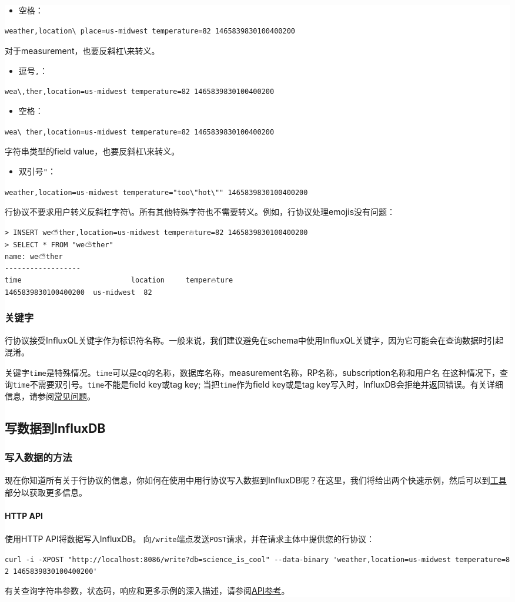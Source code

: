 * 空格：

```
weather,location\ place=us-midwest temperature=82 1465839830100400200
```

对于measurement，也要反斜杠\来转义。

* 逗号`,`：

```
wea\,ther,location=us-midwest temperature=82 1465839830100400200
```

* 空格：

```
wea\ ther,location=us-midwest temperature=82 1465839830100400200
```

字符串类型的field value，也要反斜杠\来转义。

* 双引号`"`：

```
weather,location=us-midwest temperature="too\"hot\"" 1465839830100400200
```

行协议不要求用户转义反斜杠字符\。所有其他特殊字符也不需要转义。例如，行协议处理emojis没有问题：

```
> INSERT we⛅️ther,location=us-midwest temper🔥ture=82 1465839830100400200
> SELECT * FROM "we⛅️ther"
name: we⛅️ther
------------------
time			              location	   temper🔥ture
1465839830100400200	 us-midwest	 82
```

### 关键字
行协议接受InfluxQL关键字作为标识符名称。一般来说，我们建议避免在schema中使用InfluxQL关键字，因为它可能会在查询数据时引起混淆。 

关键字`time`是特殊情况。`time`可以是cq的名称，数据库名称，measurement名称，RP名称，subscription名称和用户名 在这种情况下，查询`time`不需要双引号。`time`不能是field key或tag key; 当把`time`作为field key或是tag key写入时，InfluxDB会拒绝并返回错误。有关详细信息，请参阅[常见问题]()。

## 写数据到InfluxDB
### 写入数据的方法

现在你知道所有关于行协议的信息，你如何在使用中用行协议写入数据到InfluxDB呢？在这里，我们将给出两个快速示例，然后可以到[工具]()部分以获取更多信息。

#### HTTP API
使用HTTP API将数据写入InfluxDB。 向`/write`端点发送`POST`请求，并在请求主体中提供您的行协议：

```
curl -i -XPOST "http://localhost:8086/write?db=science_is_cool" --data-binary 'weather,location=us-midwest temperature=82 1465839830100400200'
```

有关查询字符串参数，状态码，响应和更多示例的深入描述，请参阅[API参考]()。
